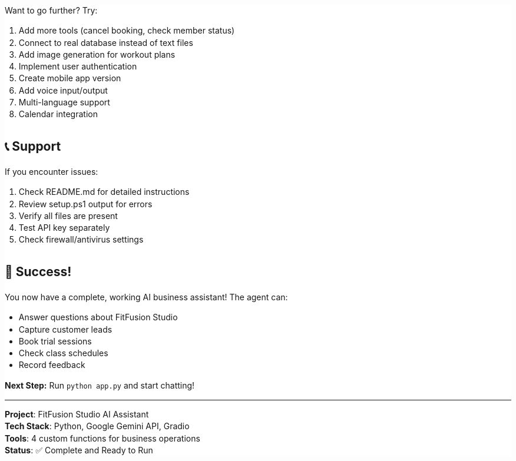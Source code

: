 Want to go further? Try:

1. Add more tools (cancel booking, check member status)
2. Connect to real database instead of text files
3. Add image generation for workout plans
4. Implement user authentication
5. Create mobile app version
6. Add voice input/output
7. Multi-language support
8. Calendar integration

## 📞 Support

If you encounter issues:

1. Check README.md for detailed instructions
2. Review setup.ps1 output for errors
3. Verify all files are present
4. Test API key separately
5. Check firewall/antivirus settings

## 🎉 Success!

You now have a complete, working AI business assistant! The agent can:

- Answer questions about FitFusion Studio
- Capture customer leads
- Book trial sessions
- Check class schedules
- Record feedback

**Next Step:** Run `python app.py` and start chatting!

---

**Project**: FitFusion Studio AI Assistant  
**Tech Stack**: Python, Google Gemini API, Gradio  
**Tools**: 4 custom functions for business operations  
**Status**: ✅ Complete and Ready to Run

